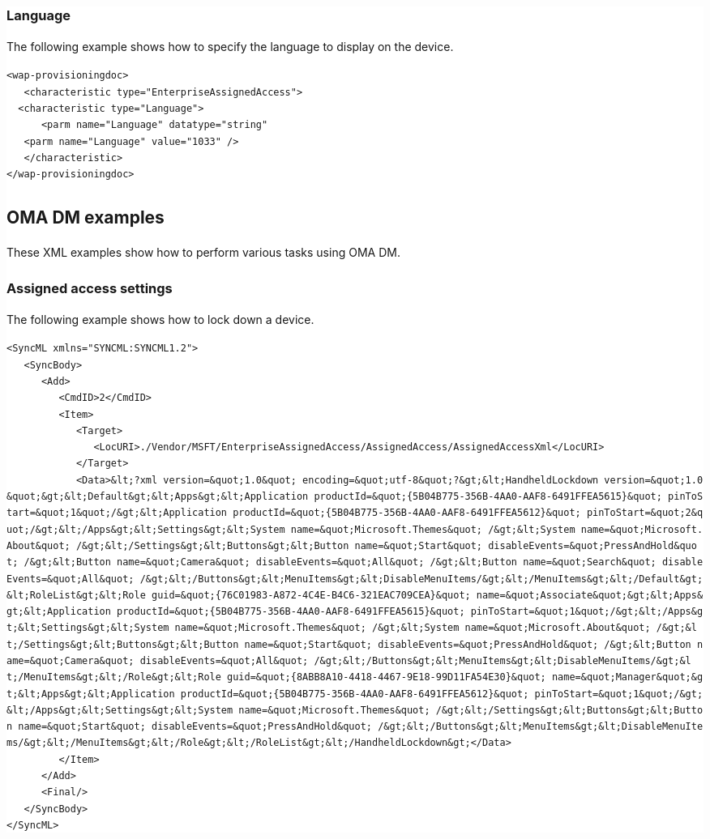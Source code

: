 
### Language

The following example shows how to specify the language to display on the device.

``` syntax
<wap-provisioningdoc> 
   <characteristic type="EnterpriseAssignedAccess"> 
  <characteristic type="Language"> 
      <parm name="Language" datatype="string" 
   <parm name="Language" value="1033" />
   </characteristic> 
</wap-provisioningdoc> 
```

## OMA DM examples


These XML examples show how to perform various tasks using OMA DM.

### Assigned access settings

The following example shows how to lock down a device.

``` syntax
<SyncML xmlns="SYNCML:SYNCML1.2"> 
   <SyncBody> 
      <Add> 
         <CmdID>2</CmdID> 
         <Item> 
            <Target> 
               <LocURI>./Vendor/MSFT/EnterpriseAssignedAccess/AssignedAccess/AssignedAccessXml</LocURI> 
            </Target> 
            <Data>&lt;?xml version=&quot;1.0&quot; encoding=&quot;utf-8&quot;?&gt;&lt;HandheldLockdown version=&quot;1.0&quot;&gt;&lt;Default&gt;&lt;Apps&gt;&lt;Application productId=&quot;{5B04B775-356B-4AA0-AAF8-6491FFEA5615}&quot; pinToStart=&quot;1&quot;/&gt;&lt;Application productId=&quot;{5B04B775-356B-4AA0-AAF8-6491FFEA5612}&quot; pinToStart=&quot;2&quot;/&gt;&lt;/Apps&gt;&lt;Settings&gt;&lt;System name=&quot;Microsoft.Themes&quot; /&gt;&lt;System name=&quot;Microsoft.About&quot; /&gt;&lt;/Settings&gt;&lt;Buttons&gt;&lt;Button name=&quot;Start&quot; disableEvents=&quot;PressAndHold&quot; /&gt;&lt;Button name=&quot;Camera&quot; disableEvents=&quot;All&quot; /&gt;&lt;Button name=&quot;Search&quot; disableEvents=&quot;All&quot; /&gt;&lt;/Buttons&gt;&lt;MenuItems&gt;&lt;DisableMenuItems/&gt;&lt;/MenuItems&gt;&lt;/Default&gt;&lt;RoleList&gt;&lt;Role guid=&quot;{76C01983-A872-4C4E-B4C6-321EAC709CEA}&quot; name=&quot;Associate&quot;&gt;&lt;Apps&gt;&lt;Application productId=&quot;{5B04B775-356B-4AA0-AAF8-6491FFEA5615}&quot; pinToStart=&quot;1&quot;/&gt;&lt;/Apps&gt;&lt;Settings&gt;&lt;System name=&quot;Microsoft.Themes&quot; /&gt;&lt;System name=&quot;Microsoft.About&quot; /&gt;&lt;/Settings&gt;&lt;Buttons&gt;&lt;Button name=&quot;Start&quot; disableEvents=&quot;PressAndHold&quot; /&gt;&lt;Button name=&quot;Camera&quot; disableEvents=&quot;All&quot; /&gt;&lt;/Buttons&gt;&lt;MenuItems&gt;&lt;DisableMenuItems/&gt;&lt;/MenuItems&gt;&lt;/Role&gt;&lt;Role guid=&quot;{8ABB8A10-4418-4467-9E18-99D11FA54E30}&quot; name=&quot;Manager&quot;&gt;&lt;Apps&gt;&lt;Application productId=&quot;{5B04B775-356B-4AA0-AAF8-6491FFEA5612}&quot; pinToStart=&quot;1&quot;/&gt;&lt;/Apps&gt;&lt;Settings&gt;&lt;System name=&quot;Microsoft.Themes&quot; /&gt;&lt;/Settings&gt;&lt;Buttons&gt;&lt;Button name=&quot;Start&quot; disableEvents=&quot;PressAndHold&quot; /&gt;&lt;/Buttons&gt;&lt;MenuItems&gt;&lt;DisableMenuItems/&gt;&lt;/MenuItems&gt;&lt;/Role&gt;&lt;/RoleList&gt;&lt;/HandheldLockdown&gt;</Data> 
         </Item> 
      </Add> 
      <Final/> 
   </SyncBody> 
</SyncML> 
```
